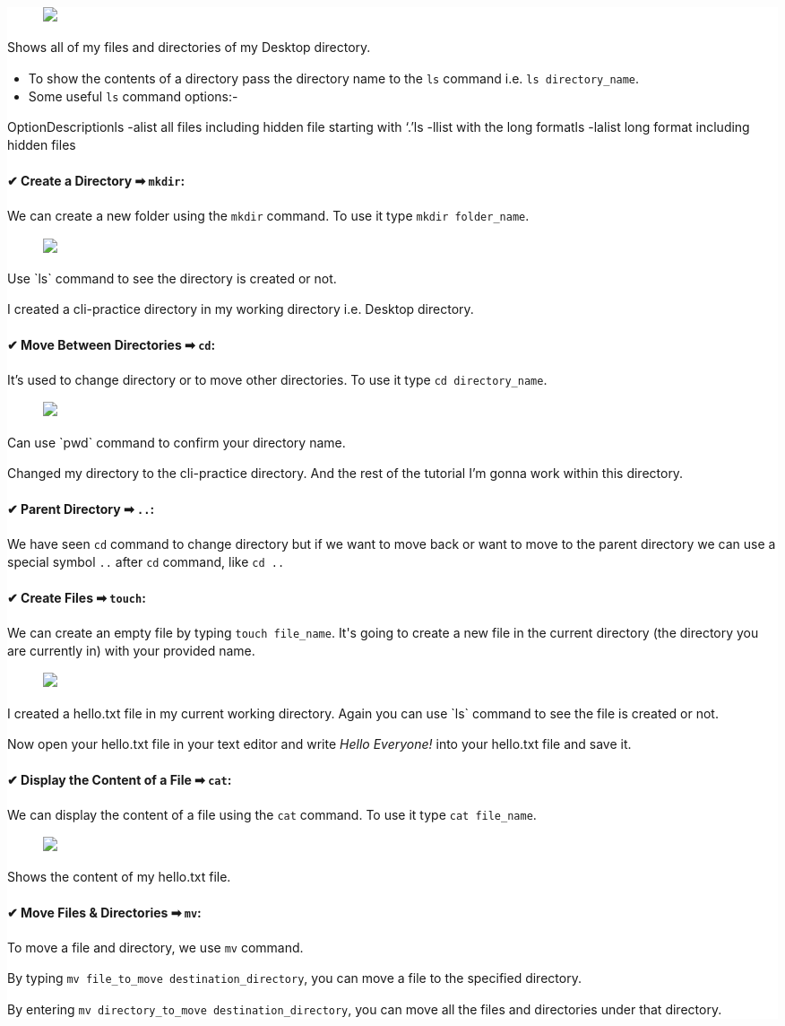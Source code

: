 <figure><img src="https://cdn-images-1.medium.com/max/800/0*HHzVrK2CtTPwTdYT.gif" class="graf-image" /></figure>Shows all of my files and directories of my Desktop directory.

- <span id="20cb">To show the contents of a directory pass the directory name to the `ls` command i.e. `ls directory_name`.</span>
- <span id="5cd8">Some useful `ls` command options:-</span>

OptionDescriptionls -alist all files including hidden file starting with ‘.’ls -llist with the long formatls -lalist long format including hidden files

#### ✔ Create a Directory ➡ `mkdir`:

We can create a new folder using the `mkdir` command. To use it type `mkdir folder_name`.

<figure><img src="https://cdn-images-1.medium.com/max/800/0*m3dDyC9vRJBUZSxR.gif" class="graf-image" /></figure>Use `ls` command to see the directory is created or not.

I created a cli-practice directory in my working directory i.e. Desktop directory.

#### ✔ Move Between Directories ➡ `cd`:

It’s used to change directory or to move other directories. To use it type `cd directory_name`.

<figure><img src="https://cdn-images-1.medium.com/max/800/0*34KGxT2G8oNMDnIc.gif" class="graf-image" /></figure>Can use `pwd` command to confirm your directory name.

Changed my directory to the cli-practice directory. And the rest of the tutorial I’m gonna work within this directory.

#### ✔ Parent Directory ➡ `..`:

We have seen `cd` command to change directory but if we want to move back or want to move to the parent directory we can use a special symbol `..` after `cd` command, like `cd ..`

#### ✔ Create Files ➡ `touch`:

We can create an empty file by typing `touch file_name`. It's going to create a new file in the current directory (the directory you are currently in) with your provided name.

<figure><img src="https://cdn-images-1.medium.com/max/800/0*xu1wtv7gJ2NMvP60.gif" class="graf-image" /></figure>I created a hello.txt file in my current working directory. Again you can use `ls` command to see the file is created or not.

Now open your hello.txt file in your text editor and write _Hello Everyone!_ into your hello.txt file and save it.

#### ✔ Display the Content of a File ➡ `cat`:

We can display the content of a file using the `cat` command. To use it type `cat file_name`.

<figure><img src="https://cdn-images-1.medium.com/max/800/0*iKf5w9QFNCeLRv8a.gif" class="graf-image" /></figure>Shows the content of my hello.txt file.

#### ✔ Move Files & Directories ➡ `mv`:

To move a file and directory, we use `mv` command.

By typing `mv file_to_move destination_directory`, you can move a file to the specified directory.

By entering `mv directory_to_move destination_directory`, you can move all the files and directories under that directory.

